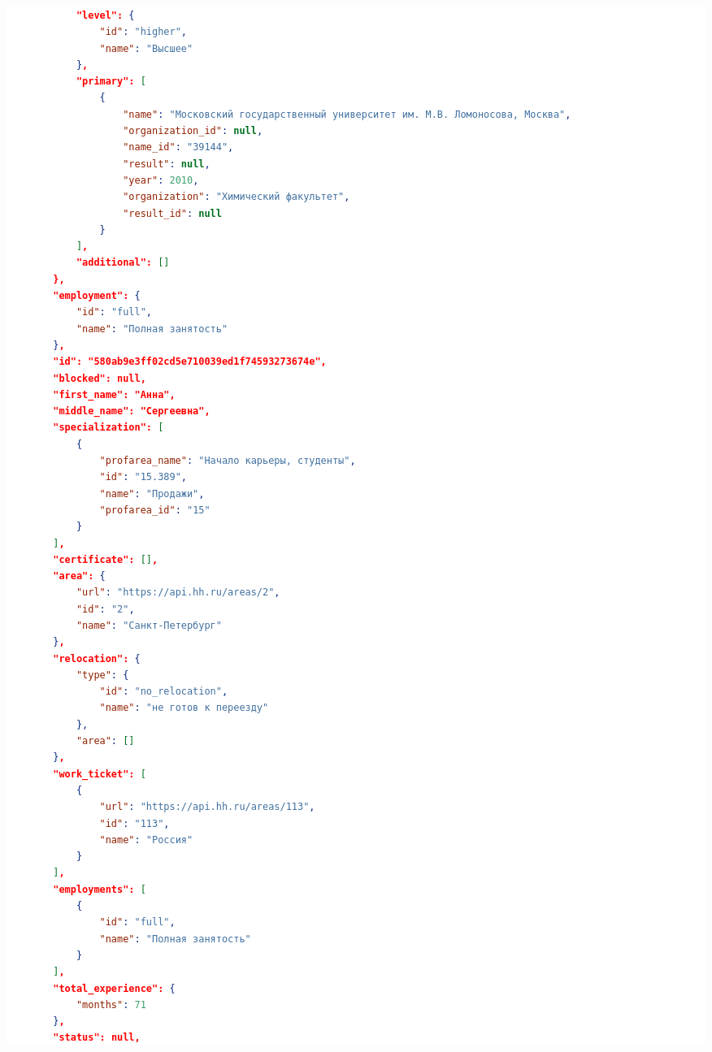 ```json
            "level": {
                "id": "higher",
                "name": "Высшее"
            },
            "primary": [
                {
                    "name": "Московский государственный университет им. М.В. Ломоносова, Москва",
                    "organization_id": null,
                    "name_id": "39144",
                    "result": null,
                    "year": 2010,
                    "organization": "Химический факультет",
                    "result_id": null
                }
            ],
            "additional": []
        },
        "employment": {
            "id": "full",
            "name": "Полная занятость"
        },
        "id": "580ab9e3ff02cd5e710039ed1f74593273674e",
        "blocked": null,
        "first_name": "Анна",
        "middle_name": "Сергеевна",
        "specialization": [
            {
                "profarea_name": "Начало карьеры, студенты",
                "id": "15.389",
                "name": "Продажи",
                "profarea_id": "15"
            }
        ],
        "certificate": [],
        "area": {
            "url": "https://api.hh.ru/areas/2",
            "id": "2",
            "name": "Санкт-Петербург"
        },
        "relocation": {
            "type": {
                "id": "no_relocation",
                "name": "не готов к переезду"
            },
            "area": []
        },
        "work_ticket": [
            {
                "url": "https://api.hh.ru/areas/113",
                "id": "113",
                "name": "Россия"
            }
        ],
        "employments": [
            {
                "id": "full",
                "name": "Полная занятость"
            }
        ],
        "total_experience": {
            "months": 71
        },
        "status": null,
```